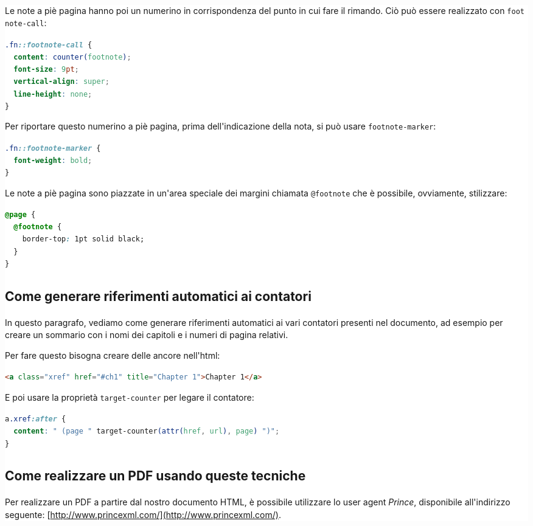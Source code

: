 Le note a piè pagina hanno poi un numerino in corrispondenza del punto in cui fare il rimando. Ciò può essere realizzato con `footnote-call`:

```css
.fn::footnote-call {
  content: counter(footnote);
  font-size: 9pt;
  vertical-align: super;
  line-height: none;
}
```

Per riportare questo numerino a piè pagina, prima dell'indicazione della nota, si può usare `footnote-marker`:

```css
.fn::footnote-marker {
  font-weight: bold;
}
```

Le note a piè pagina sono piazzate in un'area speciale dei margini chiamata `@footnote` che è possibile, ovviamente, stilizzare:

```css
@page {
  @footnote {
    border-top: 1pt solid black;
  }
}
```

## Come generare riferimenti automatici ai contatori

In questo paragrafo, vediamo come generare riferimenti automatici ai vari contatori presenti nel documento, ad esempio per creare un sommario con i nomi dei capitoli e i numeri di pagina relativi.

Per fare questo bisogna creare delle ancore nell'html:

```html
<a class="xref" href="#ch1" title="Chapter 1">Chapter 1</a>
```

E poi usare la proprietà `target-counter` per legare il contatore:

```css
a.xref:after {
  content: " (page " target-counter(attr(href, url), page) ")";
}
```

## Come realizzare un PDF usando queste tecniche

Per realizzare un PDF a partire dal nostro documento HTML, è possibile utilizzare lo user agent _Prince_, disponibile all'indirizzo seguente: [http://www.princexml.com/](http://www.princexml.com/).
